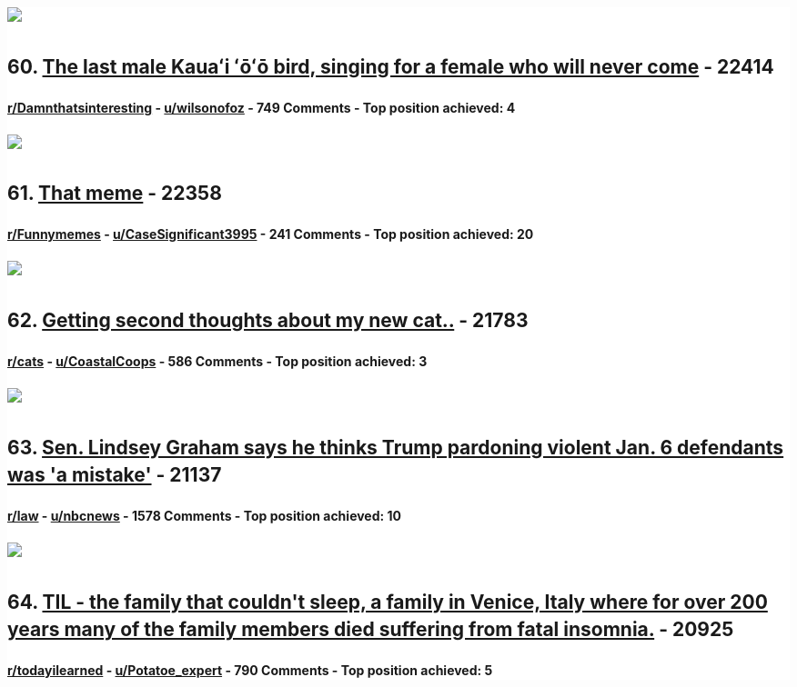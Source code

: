 <a href="https://www.cbc.ca/news/world/trump-colombia-migrant-repatriation-flights-1.7442038"><img src="https://b.thumbs.redditmedia.com/LArRmAtLfDeXI4Eje0Guw7GdhvvdB6AYR2Gi0mViyJM.jpg"></img></a>

## 60. [The last male Kauaʻi ʻōʻō bird, singing for a female who will never come](http://reddit.com/r/Damnthatsinteresting/comments/1iabvm1/the_last_male_kauaʻi_ʻōʻō_bird_singing_for_a/) - 22414
#### [r/Damnthatsinteresting](http://reddit.com/r/Damnthatsinteresting) - [u/wilsonofoz](http://reddit.com/u/wilsonofoz) - 749 Comments - Top position achieved: 4

<a href="https://v.redd.it/jxkldqkembfe1"><img src="https://external-preview.redd.it/d2VwMHVyZWVtYmZlMXK5snRMYU6EQsf5BPNjSH5pdIv60QKm0lVegFk6-y9v.png?width=140&amp;height=92&amp;crop=140:92,smart&amp;format=jpg&amp;v=enabled&amp;lthumb=true&amp;s=1db59dd04c202a0886ab69b0875d3e1ed1baa886"></img></a>

## 61. [That meme](http://reddit.com/r/Funnymemes/comments/1iageks/that_meme/) - 22358
#### [r/Funnymemes](http://reddit.com/r/Funnymemes) - [u/CaseSignificant3995](http://reddit.com/u/CaseSignificant3995) - 241 Comments - Top position achieved: 20

<a href="https://i.redd.it/kxeub5l3qcfe1.jpeg"><img src="image"></img></a>

## 62. [Getting second thoughts about my new cat..](http://reddit.com/r/cats/comments/1iadno5/getting_second_thoughts_about_my_new_cat/) - 21783
#### [r/cats](http://reddit.com/r/cats) - [u/CoastalCoops](http://reddit.com/u/CoastalCoops) - 586 Comments - Top position achieved: 3

<a href="https://i.redd.it/o2i4oequ3cfe1.jpeg"><img src="https://b.thumbs.redditmedia.com/y4hUy3vczUz-MXaVLF2fqSF_BCWA7SNJojHFHoFiNio.jpg"></img></a>

## 63. [Sen. Lindsey Graham says he thinks Trump pardoning violent Jan. 6 defendants was 'a mistake'](http://reddit.com/r/law/comments/1iafu7d/sen_lindsey_graham_says_he_thinks_trump_pardoning/) - 21137
#### [r/law](http://reddit.com/r/law) - [u/nbcnews](http://reddit.com/u/nbcnews) - 1578 Comments - Top position achieved: 10

<a href="https://www.nbcnews.com/politics/donald-trump/lindsey-graham-trump-pardoning-violent-jan-6-defendant-mistake-rcna189322"><img src="https://b.thumbs.redditmedia.com/wKhQ63YK8V-8CWu7w47xiEV3QZEfowvuSFbNqQsI18k.jpg"></img></a>

## 64. [TIL - the family that couldn't sleep, a family in Venice, Italy where for over 200 years many of the family members died suffering from fatal insomnia.](http://reddit.com/r/todayilearned/comments/1iatzaa/til_the_family_that_couldnt_sleep_a_family_in/) - 20925
#### [r/todayilearned](http://reddit.com/r/todayilearned) - [u/Potatoe_expert](http://reddit.com/u/Potatoe_expert) - 790 Comments - Top position achieved: 5
